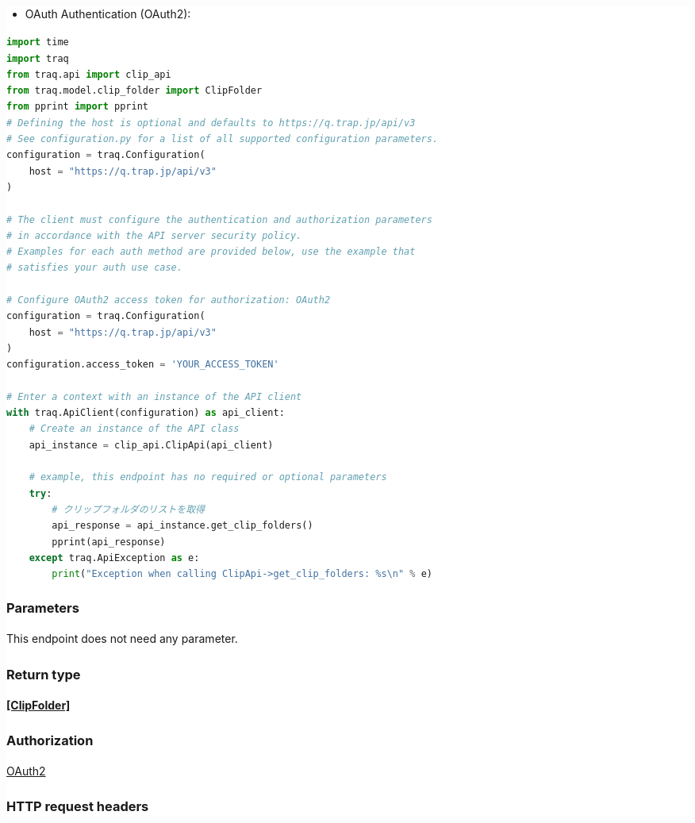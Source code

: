 * OAuth Authentication (OAuth2):

```python
import time
import traq
from traq.api import clip_api
from traq.model.clip_folder import ClipFolder
from pprint import pprint
# Defining the host is optional and defaults to https://q.trap.jp/api/v3
# See configuration.py for a list of all supported configuration parameters.
configuration = traq.Configuration(
    host = "https://q.trap.jp/api/v3"
)

# The client must configure the authentication and authorization parameters
# in accordance with the API server security policy.
# Examples for each auth method are provided below, use the example that
# satisfies your auth use case.

# Configure OAuth2 access token for authorization: OAuth2
configuration = traq.Configuration(
    host = "https://q.trap.jp/api/v3"
)
configuration.access_token = 'YOUR_ACCESS_TOKEN'

# Enter a context with an instance of the API client
with traq.ApiClient(configuration) as api_client:
    # Create an instance of the API class
    api_instance = clip_api.ClipApi(api_client)

    # example, this endpoint has no required or optional parameters
    try:
        # クリップフォルダのリストを取得
        api_response = api_instance.get_clip_folders()
        pprint(api_response)
    except traq.ApiException as e:
        print("Exception when calling ClipApi->get_clip_folders: %s\n" % e)
```


### Parameters
This endpoint does not need any parameter.

### Return type

[**[ClipFolder]**](ClipFolder.md)

### Authorization

[OAuth2](../README.md#OAuth2)

### HTTP request headers
